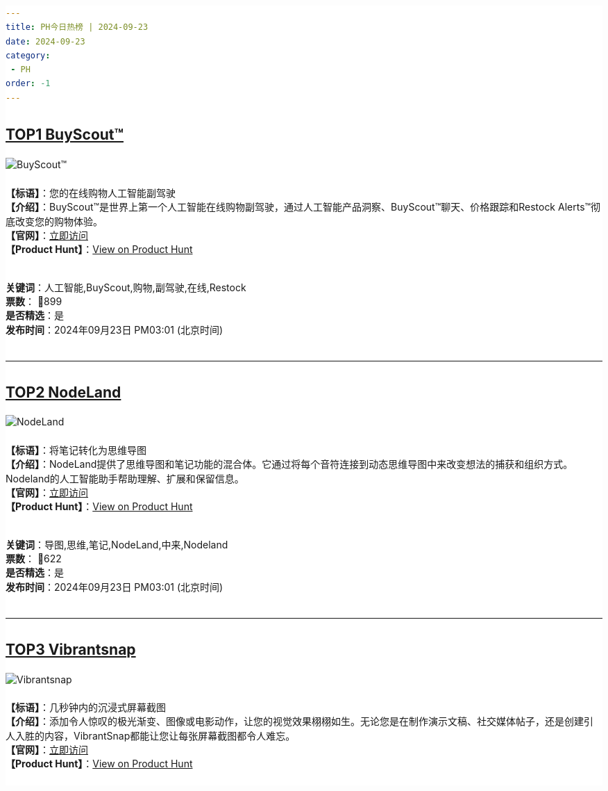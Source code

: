 ```yaml
---
title: PH今日热榜 | 2024-09-23
date: 2024-09-23
category:
 - PH
order: -1
---
```


## [TOP1    BuyScout™](https://www.producthunt.com/posts/buyscout)
![BuyScout™](https://ph-files.imgix.net/2e778181-f52e-4ddb-acee-93edc0cb4b57.jpeg?auto=format&fit=crop&frame=1&h=512&w=1024)<br /><br />
**【标语】**：您的在线购物人工智能副驾驶<br />
**【介绍】**：BuyScout™是世界上第一个人工智能在线购物副驾驶，通过人工智能产品洞察、BuyScout™聊天、价格跟踪和Restock Alerts™彻底改变您的购物体验。<br />
**【官网】**：[立即访问](https://www.producthunt.com/r/IBPJD7PEYCCUAW)<br />
**【Product Hunt】**：[View on Product Hunt](https://www.producthunt.com/posts/buyscout)<br /><br />

**关键词**：人工智能,BuyScout,购物,副驾驶,在线,Restock<br />
**票数**： 🔺899<br />
**是否精选**：是<br />
**发布时间**：2024年09月23日 PM03:01 (北京时间)<br /><br />

---

## [TOP2    NodeLand](https://www.producthunt.com/posts/nodeland)
![NodeLand](https://ph-files.imgix.net/5dc4d70a-fed4-4831-b01f-1f0f89e37065.png?auto=format&fit=crop&frame=1&h=512&w=1024)<br /><br />
**【标语】**：将笔记转化为思维导图<br />
**【介绍】**：NodeLand提供了思维导图和笔记功能的混合体。它通过将每个音符连接到动态思维导图中来改变想法的捕获和组织方式。Nodeland的人工智能助手帮助理解、扩展和保留信息。<br />
**【官网】**：[立即访问](https://www.producthunt.com/r/HBGULSCSZEU7DP)<br />
**【Product Hunt】**：[View on Product Hunt](https://www.producthunt.com/posts/nodeland)<br /><br />

**关键词**：导图,思维,笔记,NodeLand,中来,Nodeland<br />
**票数**： 🔺622<br />
**是否精选**：是<br />
**发布时间**：2024年09月23日 PM03:01 (北京时间)<br /><br />

---

## [TOP3    Vibrantsnap](https://www.producthunt.com/posts/vibrantsnap-2)
![Vibrantsnap](https://ph-files.imgix.net/276fde49-11b0-42a5-a65f-e82393924ee2.png?auto=format&fit=crop&frame=1&h=512&w=1024)<br /><br />
**【标语】**：几秒钟内的沉浸式屏幕截图<br />
**【介绍】**：添加令人惊叹的极光渐变、图像或电影动作，让您的视觉效果栩栩如生。无论您是在制作演示文稿、社交媒体帖子，还是创建引人入胜的内容，VibrantSnap都能让您让每张屏幕截图都令人难忘。<br />
**【官网】**：[立即访问](https://www.producthunt.com/r/SXHC5U7XZR3VDB)<br />
**【Product Hunt】**：[View on Product Hunt](https://www.producthunt.com/posts/vibrantsnap-2)<br /><br />
